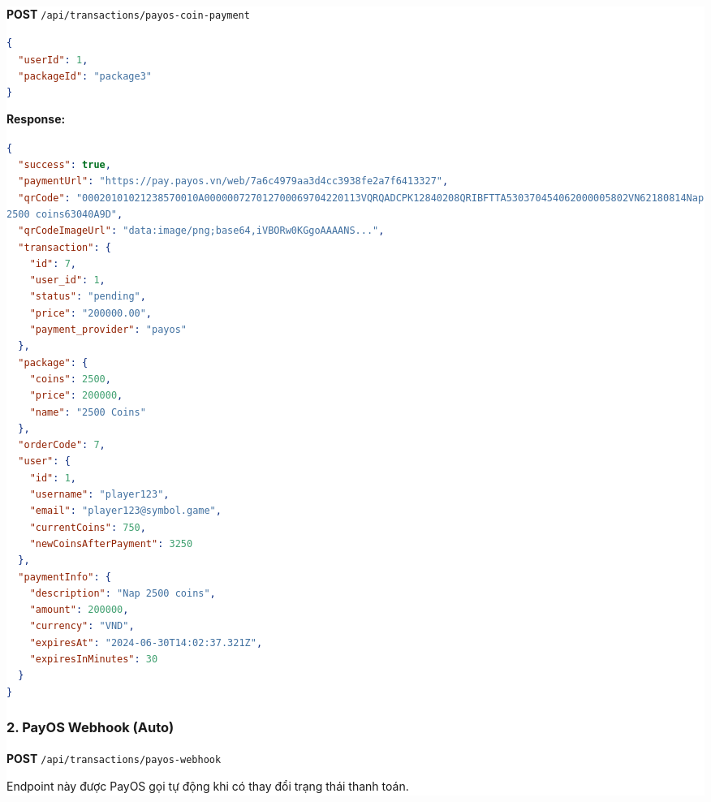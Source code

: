 **POST** `/api/transactions/payos-coin-payment`

```json
{
  "userId": 1,
  "packageId": "package3"
}
```

**Response:**

```json
{
  "success": true,
  "paymentUrl": "https://pay.payos.vn/web/7a6c4979aa3d4cc3938fe2a7f6413327",
  "qrCode": "00020101021238570010A000000727012700069704220113VQRQADCPK12840208QRIBFTTA530370454062000005802VN62180814Nap 2500 coins63040A9D",
  "qrCodeImageUrl": "data:image/png;base64,iVBORw0KGgoAAAANS...",
  "transaction": {
    "id": 7,
    "user_id": 1,
    "status": "pending",
    "price": "200000.00",
    "payment_provider": "payos"
  },
  "package": {
    "coins": 2500,
    "price": 200000,
    "name": "2500 Coins"
  },
  "orderCode": 7,
  "user": {
    "id": 1,
    "username": "player123",
    "email": "player123@symbol.game",
    "currentCoins": 750,
    "newCoinsAfterPayment": 3250
  },
  "paymentInfo": {
    "description": "Nap 2500 coins",
    "amount": 200000,
    "currency": "VND",
    "expiresAt": "2024-06-30T14:02:37.321Z",
    "expiresInMinutes": 30
  }
}
```

### 2. PayOS Webhook (Auto)

**POST** `/api/transactions/payos-webhook`

Endpoint này được PayOS gọi tự động khi có thay đổi trạng thái thanh toán.
